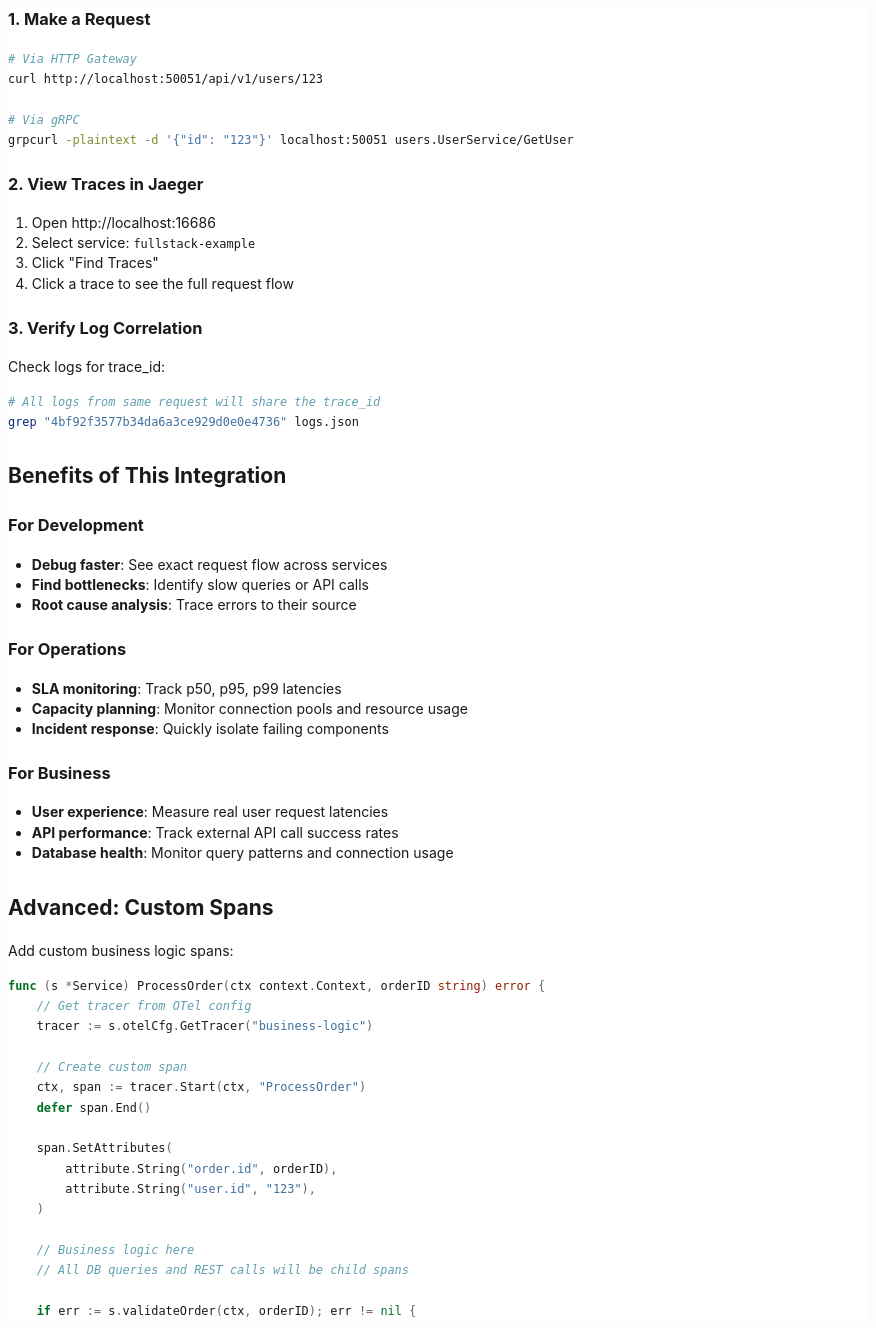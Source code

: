 ### 1. Make a Request

```bash
# Via HTTP Gateway
curl http://localhost:50051/api/v1/users/123

# Via gRPC
grpcurl -plaintext -d '{"id": "123"}' localhost:50051 users.UserService/GetUser
```

### 2. View Traces in Jaeger

1. Open http://localhost:16686
2. Select service: `fullstack-example`
3. Click "Find Traces"
4. Click a trace to see the full request flow

### 3. Verify Log Correlation

Check logs for trace_id:
```bash
# All logs from same request will share the trace_id
grep "4bf92f3577b34da6a3ce929d0e0e4736" logs.json
```

## Benefits of This Integration

### For Development
- **Debug faster**: See exact request flow across services
- **Find bottlenecks**: Identify slow queries or API calls
- **Root cause analysis**: Trace errors to their source

### For Operations
- **SLA monitoring**: Track p50, p95, p99 latencies
- **Capacity planning**: Monitor connection pools and resource usage
- **Incident response**: Quickly isolate failing components

### For Business
- **User experience**: Measure real user request latencies
- **API performance**: Track external API call success rates
- **Database health**: Monitor query patterns and connection usage

## Advanced: Custom Spans

Add custom business logic spans:

```go
func (s *Service) ProcessOrder(ctx context.Context, orderID string) error {
    // Get tracer from OTel config
    tracer := s.otelCfg.GetTracer("business-logic")

    // Create custom span
    ctx, span := tracer.Start(ctx, "ProcessOrder")
    defer span.End()

    span.SetAttributes(
        attribute.String("order.id", orderID),
        attribute.String("user.id", "123"),
    )

    // Business logic here
    // All DB queries and REST calls will be child spans

    if err := s.validateOrder(ctx, orderID); err != nil {
```